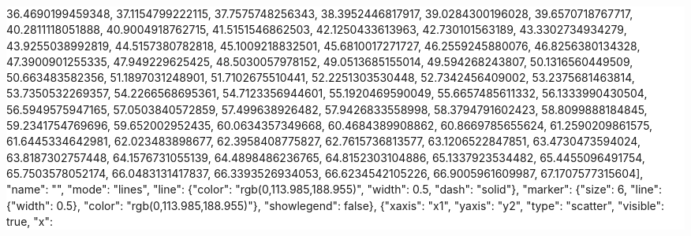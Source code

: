 36.4690199459348, 37.1154799222115, 37.7575748256343, 38.3952446817917, 39.0284300196028, 39.6570718767717, 40.2811118051888, 40.9004918762715, 41.5151546862503, 42.1250433613963, 42.730101563189, 43.3302734934279, 43.9255038992819, 44.5157380782818, 45.1009218832501, 45.6810017271727, 46.2559245880076, 46.8256380134328, 47.3900901255335, 47.949229625425, 48.5030057978152, 49.0513685155014, 49.594268243807, 50.1316560449509, 50.663483582356, 51.1897031248901, 51.7102675510441, 52.2251303530448, 52.7342456409002, 53.2375681463814, 53.7350532269357, 54.2266568695361, 54.7123356944601, 55.1920469590049, 55.6657485611332, 56.1333990430504, 56.5949575947165, 57.0503840572859, 57.499638926482, 57.9426833558998, 58.3794791602423, 58.8099888184845, 59.2341754769696, 59.652002952435, 60.0634357349668, 60.4684389908862, 60.8669785655624, 61.2590209861575, 61.6445334642981, 62.023483898677, 62.3958408775827, 62.7615736813577, 63.1206522847851, 63.4730473594024, 63.8187302757448, 64.1576731055139, 64.4898486236765, 64.8152303104886, 65.1337923534482, 65.4455096491754, 65.7503578052174, 66.0483131417837, 66.3393526934053, 66.6234542105226, 66.9005961609987, 67.1707577315604], "name": "", "mode": "lines", "line": {"color": "rgb(0,113.985,188.955)", "width": 0.5, "dash": "solid"}, "marker": {"size": 6, "line": {"width": 0.5}, "color": "rgb(0,113.985,188.955)"}, "showlegend": false}, {"xaxis": "x1", "yaxis": "y2", "type": "scatter", "visible": true, "x":